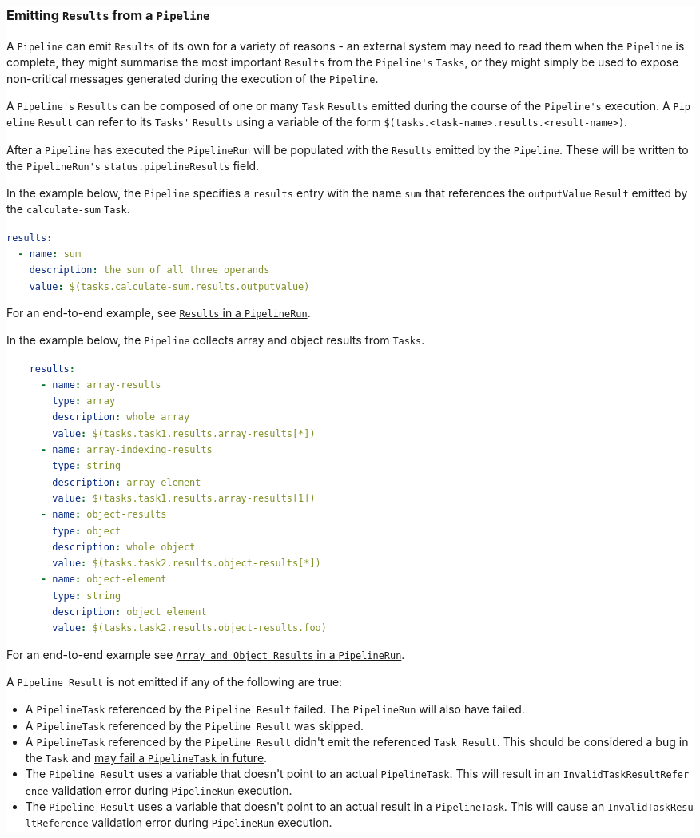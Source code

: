 ### Emitting `Results` from a `Pipeline`

A `Pipeline` can emit `Results` of its own for a variety of reasons - an external
system may need to read them when the `Pipeline` is complete, they might summarise
the most important `Results` from the `Pipeline's` `Tasks`, or they might simply
be used to expose non-critical messages generated during the execution of the `Pipeline`.

A `Pipeline's` `Results` can be composed of one or many `Task` `Results` emitted during
the course of the `Pipeline's` execution. A `Pipeline` `Result` can refer to its `Tasks'`
`Results` using a variable of the form `$(tasks.<task-name>.results.<result-name>)`.

After a `Pipeline` has executed the `PipelineRun` will be populated with the `Results`
emitted by the `Pipeline`. These will be written to the `PipelineRun's`
`status.pipelineResults` field.

In the example below, the `Pipeline` specifies a `results` entry with the name `sum` that
references the `outputValue` `Result` emitted by the `calculate-sum` `Task`.

```yaml
results:
  - name: sum
    description: the sum of all three operands
    value: $(tasks.calculate-sum.results.outputValue)
```

For an end-to-end example, see [`Results` in a `PipelineRun`](../examples/v1/pipelineruns/pipelinerun-results.yaml).

In the example below, the `Pipeline` collects array and object results from `Tasks`.

```yaml
    results:
      - name: array-results
        type: array
        description: whole array
        value: $(tasks.task1.results.array-results[*])
      - name: array-indexing-results
        type: string
        description: array element
        value: $(tasks.task1.results.array-results[1])
      - name: object-results
        type: object
        description: whole object
        value: $(tasks.task2.results.object-results[*])
      - name: object-element
        type: string
        description: object element
        value: $(tasks.task2.results.object-results.foo)
```

For an end-to-end example see [`Array and Object Results` in a `PipelineRun`](../examples/v1/pipelineruns/pipeline-emitting-results.yaml).

A `Pipeline Result` is not emitted if any of the following are true:
- A `PipelineTask` referenced by the `Pipeline Result` failed. The `PipelineRun` will also
have failed.
- A `PipelineTask` referenced by the `Pipeline Result` was skipped.
- A `PipelineTask` referenced by the `Pipeline Result` didn't emit the referenced `Task Result`. This
should be considered a bug in the `Task` and [may fail a `PipelineTask` in future](https://github.com/tektoncd/pipeline/issues/3497).
- The `Pipeline Result` uses a variable that doesn't point to an actual `PipelineTask`. This will
result in an `InvalidTaskResultReference` validation error during `PipelineRun` execution.
- The `Pipeline Result` uses a variable that doesn't point to an actual result in a `PipelineTask`.
This will cause an `InvalidTaskResultReference` validation error during `PipelineRun` execution.


[pipeline-loops]: https://github.com/tektoncd/experimental/tree/f60e1cd8ce22ed745e335f6f547bb9a44580dc7c/pipeline-loops
[task-loops]: https://github.com/tektoncd/experimental/tree/f60e1cd8ce22ed745e335f6f547bb9a44580dc7c/task-loops
[cel]: https://github.com/tektoncd/experimental/tree/f60e1cd8ce22ed745e335f6f547bb9a44580dc7c/cel
[wait]: https://github.com/tektoncd/experimental/tree/f60e1cd8ce22ed745e335f6f547bb9a44580dc7c/wait-task
[approvals-alpha]: https://github.com/automatiko-io/automatiko-approval-task/tree/v0.5.0
[approvals-beta]: https://github.com/automatiko-io/automatiko-approval-task/tree/v0.6.1
[task-group]: https://github.com/openshift-pipelines/tekton-task-group/tree/39823f26be8f59504f242a45b9f2e791d4b36e1c
[pipelines-in-pipelines]: https://github.com/tektoncd/experimental/tree/f60e1cd8ce22ed745e335f6f547bb9a44580dc7c/pipelines-in-pipelines
[pipeline-in-pod]: https://github.com/tektoncd/experimental/tree/f60e1cd8ce22ed745e335f6f547bb9a44580dc7c/pipeline-in-pod
[wait-task-beta]: https://github.com/tektoncd/pipeline/tree/a127323da31bcb933a04a6a1b5dbb6e0411e3dc1/test/custom-task-ctrls/wait-task-beta